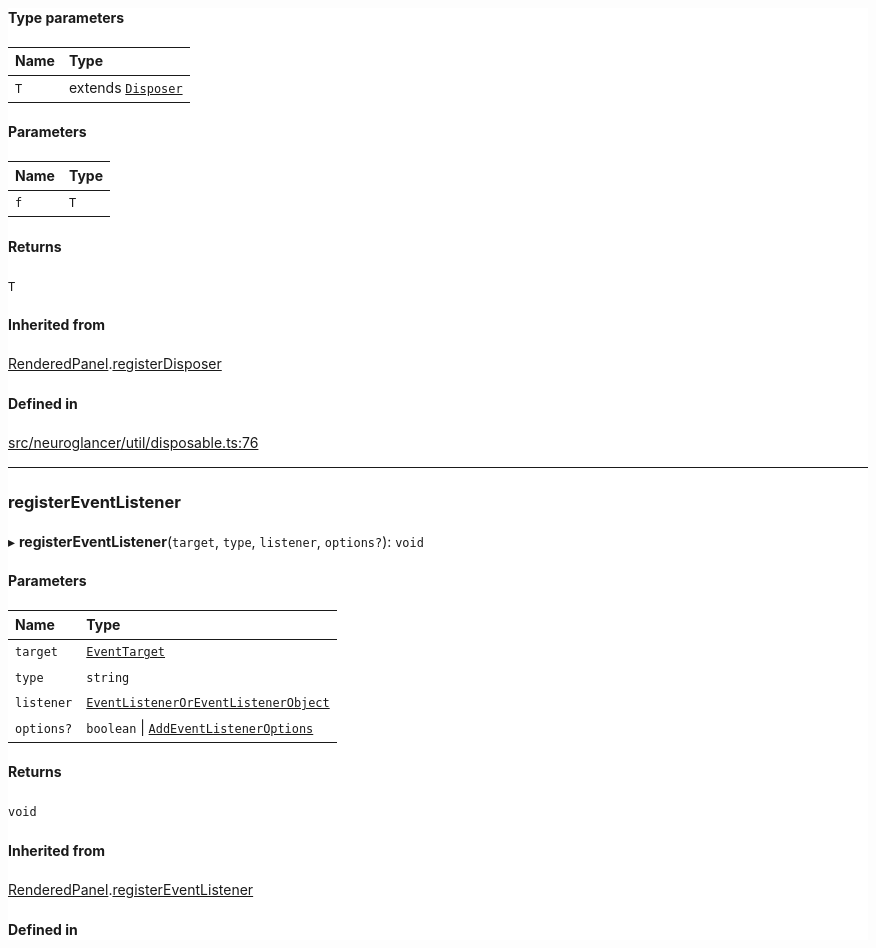 #### Type parameters

| Name | Type |
| :------ | :------ |
| `T` | extends [`Disposer`](../modules/axes_lines._internal_.md#disposer) |

#### Parameters

| Name | Type |
| :------ | :------ |
| `f` | `T` |

#### Returns

`T`

#### Inherited from

[RenderedPanel](display_context.RenderedPanel.md).[registerDisposer](display_context.RenderedPanel.md#registerdisposer)

#### Defined in

[src/neuroglancer/util/disposable.ts:76](https://github.com/ActiveBrainAtlas2/neuroglancer/blob/540617bc/src/neuroglancer/util/disposable.ts#L76)

___

### registerEventListener

▸ **registerEventListener**(`target`, `type`, `listener`, `options?`): `void`

#### Parameters

| Name | Type |
| :------ | :------ |
| `target` | [`EventTarget`](../modules/axes_lines._internal_.md#eventtarget) |
| `type` | `string` |
| `listener` | [`EventListenerOrEventListenerObject`](../modules/axes_lines._internal_.md#eventlisteneroreventlistenerobject) |
| `options?` | `boolean` \| [`AddEventListenerOptions`](../interfaces/axes_lines._internal_.AddEventListenerOptions.md) |

#### Returns

`void`

#### Inherited from

[RenderedPanel](display_context.RenderedPanel.md).[registerEventListener](display_context.RenderedPanel.md#registereventlistener)

#### Defined in
